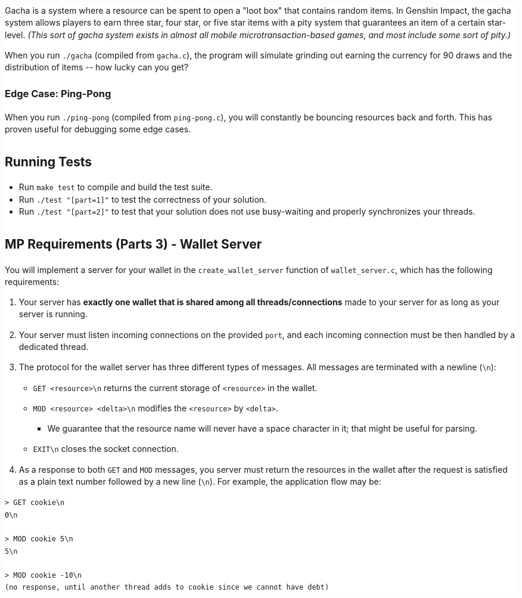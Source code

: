 Gacha is a system where a resource can be spent to open a "loot box" that contains random items.  In Genshin Impact, the gacha system allows players to earn three star, four star, or five star items with a pity system that guarantees an item of a certain star-level.  *(This sort of gacha system exists in almost all mobile microtransaction-based games, and most include some sort of pity.)*

When you run `./gacha` (compiled from `gacha.c`), the program will simulate grinding out earning the currency for 90 draws and the distribution of items -- how lucky can you get?


### Edge Case: Ping-Pong

When you run `./ping-pong` (compiled from `ping-pong.c`), you will constantly be bouncing resources back and forth.  This has proven useful for debugging some edge cases.


## Running Tests

- Run `make test` to compile and build the test suite.
- Run `./test "[part=1]"` to test the correctness of your solution.
- Run `./test "[part=2]"` to test that your solution does not use busy-waiting and properly synchronizes your threads.


## MP Requirements (Parts 3) - Wallet Server

You will implement a server for your wallet in the `create_wallet_server` function of `wallet_server.c`, which has the following requirements:

1. Your server has **exactly one wallet that is shared among all threads/connections** made to your server for as long as your server is running.

2. Your server must listen incoming connections on the provided `port`, and each incoming connection must be then handled by a dedicated thread.

3. The protocol for the wallet server has three different types of messages.  All messages are terminated with a newline (`\n`):

   * `GET <resource>\n` returns the current storage of `<resource>` in the wallet.

   * `MOD <resource> <delta>\n` modifies the `<resource>` by `<delta>`.
       * We guarantee that the resource name will never have a space character in it; that might be useful for parsing. 

   * `EXIT\n` closes the socket connection.

4. As a response to both `GET` and `MOD` messages, you server must return the resources in the wallet after the request is satisfied as a plain text number followed by a new line (`\n`).  For example, the application flow may be:

```
> GET cookie\n
0\n

> MOD cookie 5\n
5\n

> MOD cookie -10\n
(no response, until another thread adds to cookie since we cannot have debt)
```
